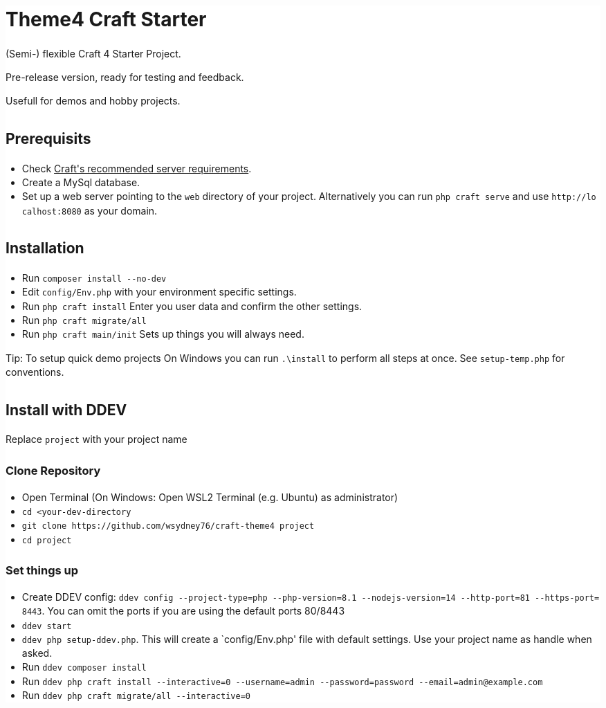 # Theme4 Craft Starter

(Semi-) flexible Craft 4 Starter Project. 

Pre-release version, ready for testing and feedback.

Usefull for demos and hobby projects.

## Prerequisits

* Check [Craft's recommended server requirements](https://craftcms.com/docs/4.x/requirements.html).
* Create a MySql database.
* Set up a web server pointing to the `web` directory of your project. Alternatively you can run `php craft serve` and
  use `http://localhost:8080` as your domain.

## Installation

* Run `composer install --no-dev`
* Edit `config/Env.php` with your environment specific settings.
* Run `php craft install` Enter you user data and confirm the other settings.
* Run `php craft migrate/all`
* Run `php craft main/init` Sets up things you will always need.

Tip: To setup quick demo projects On Windows you can run `.\install` to perform all steps at once.
See `setup-temp.php` for conventions.

## Install with DDEV

Replace `project` with your project name

### Clone Repository

* Open Terminal (On Windows: Open WSL2 Terminal (e.g. Ubuntu) as administrator)
* `cd <your-dev-directory`
* `git clone https://github.com/wsydney76/craft-theme4 project`
* `cd project`

### Set things up

* Create DDEV config: `ddev config --project-type=php --php-version=8.1 --nodejs-version=14 --http-port=81 --https-port=8443`. You can omit
  the ports if you are using the default ports 80/8443
* `ddev start`
* `ddev php setup-ddev.php`. This will create a `config/Env.php' file with default settings. Use your project name as
  handle when asked.
* Run `ddev composer install`
* Run `ddev php craft install --interactive=0 --username=admin --password=password --email=admin@example.com`
* Run `ddev php craft migrate/all --interactive=0`

